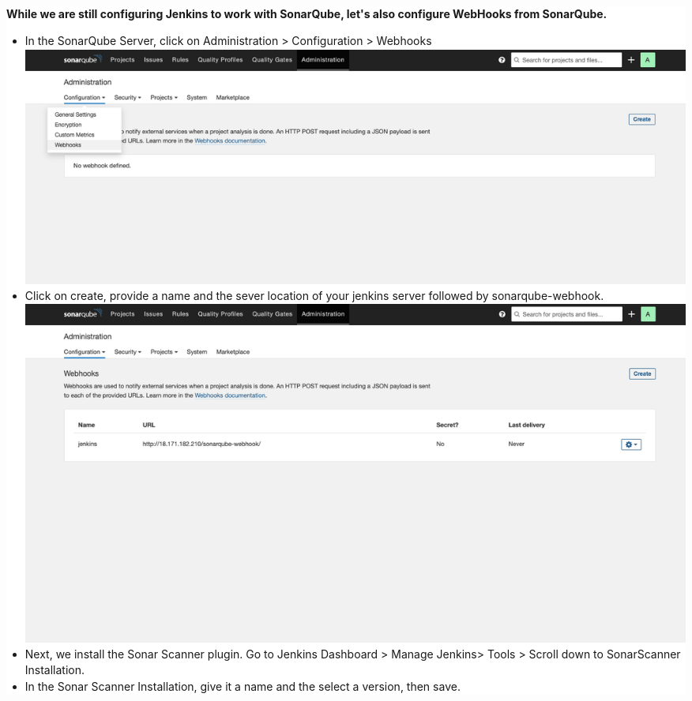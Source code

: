 **While we are still configuring Jenkins to work with SonarQube, let's also configure WebHooks from SonarQube.**

- In the SonarQube Server, click on Administration > Configuration > Webhooks
  ![alt text](Images/Img_56.png)
- Click on create, provide a name and the sever location of your jenkins server followed by sonarqube-webhook.
  ![alt text](Images/Img_57.png)
- Next, we install the Sonar Scanner plugin. Go to Jenkins Dashboard > Manage Jenkins> Tools > Scroll down to SonarScanner Installation.
- In the Sonar Scanner Installation, give it a name and the select a version, then save.